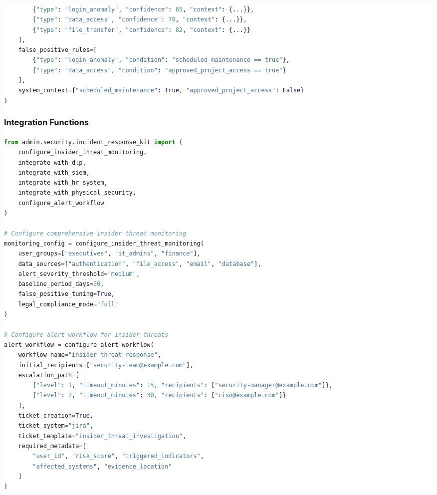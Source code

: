 ```python
        {"type": "login_anomaly", "confidence": 65, "context": {...}},
        {"type": "data_access", "confidence": 78, "context": {...}},
        {"type": "file_transfer", "confidence": 82, "context": {...}}
    ],
    false_positive_rules=[
        {"type": "login_anomaly", "condition": "scheduled_maintenance == true"},
        {"type": "data_access", "condition": "approved_project_access == true"}
    ],
    system_context={"scheduled_maintenance": True, "approved_project_access": False}
)
```

### Integration Functions

```python
from admin.security.incident_response_kit import (
    configure_insider_threat_monitoring,
    integrate_with_dlp,
    integrate_with_siem,
    integrate_with_hr_system,
    integrate_with_physical_security,
    configure_alert_workflow
)

# Configure comprehensive insider threat monitoring
monitoring_config = configure_insider_threat_monitoring(
    user_groups=["executives", "it_admins", "finance"],
    data_sources=["authentication", "file_access", "email", "database"],
    alert_severity_threshold="medium",
    baseline_period_days=30,
    false_positive_tuning=True,
    legal_compliance_mode="full"
)

# Configure alert workflow for insider threats
alert_workflow = configure_alert_workflow(
    workflow_name="insider_threat_response",
    initial_recipients=["security-team@example.com"],
    escalation_path=[
        {"level": 1, "timeout_minutes": 15, "recipients": ["security-manager@example.com"]},
        {"level": 2, "timeout_minutes": 30, "recipients": ["ciso@example.com"]}
    ],
    ticket_creation=True,
    ticket_system="jira",
    ticket_template="insider_threat_investigation",
    required_metadata=[
        "user_id", "risk_score", "triggered_indicators",
        "affected_systems", "evidence_location"
    ]
)
```
